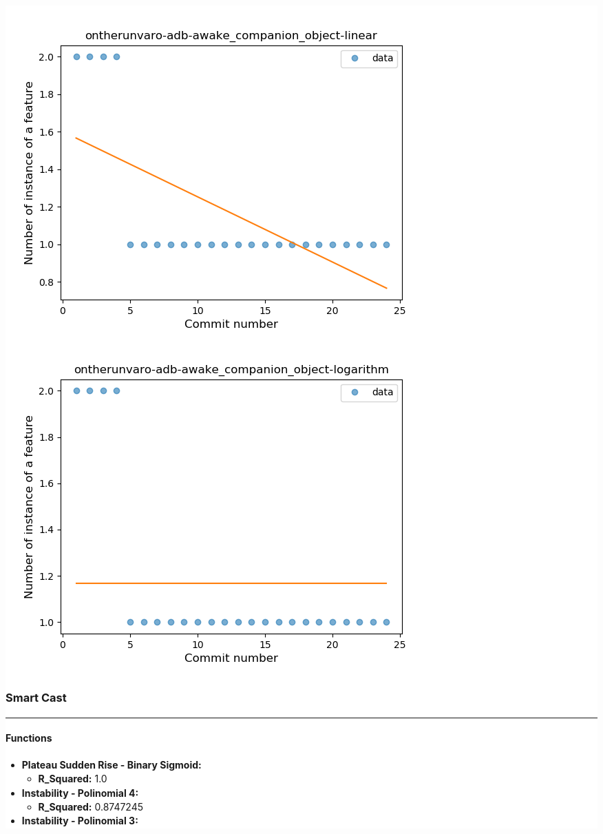![ontherunvaro-adb-awake T2](../plots/ontherunvaro-adb-awake_companion_object_T2.png)
![ontherunvaro-adb-awake T6](../plots/ontherunvaro-adb-awake_companion_object_T6.png)
### <a name="smart_cast">Smart Cast</a>
----
#### Functions
* **Plateau Sudden Rise - Binary Sigmoid:** ![equation](http://latex.codecogs.com/svg.latex?%5Cfrac%7B1.0%7D%7B1%20&plus;%20%5Cepsilon%5E%28-45.833345%28x%20-14.499916%29%29%7D%20&plus;%202.0)
    * **R_Squared:** 1.0
* **Instability - Polinomial 4:** ![equation](http://latex.codecogs.com/svg.latex?-5.6e-05x%5E4%20&plus;%200.00227x%5E3%20&plus;-0.023446x%5E2%20&plus;%200.0683x%20&plus;%201.964756)
    * **R_Squared:** 0.8747245
* **Instability - Polinomial 3:** ![equation](http://latex.codecogs.com/svg.latex?('-0.000539x%5E3%20&plus;0.022328x%5E2%20&plus;%20-0.198478x%20&plus;%202.359025',))